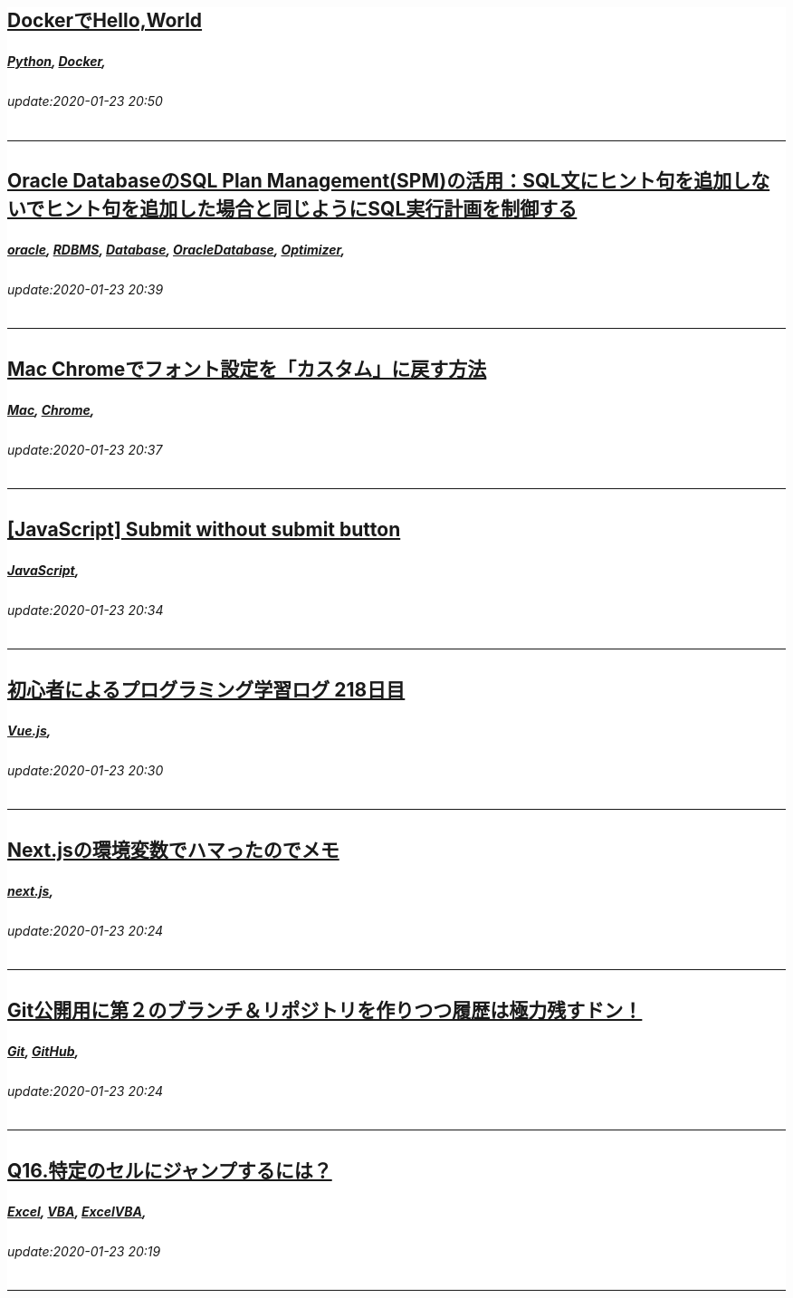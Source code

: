 ## [DockerでHello,World](https://qiita.com/keita_gawahara/items/a5ea0eb211a8f14b9fc8)
##### [Python](https://qiita.com/tags/Python), [Docker](https://qiita.com/tags/Docker), 
###### update:2020-01-23 20:50
---
## [Oracle DatabaseのSQL Plan Management(SPM)の活用：SQL文にヒント句を追加しないでヒント句を追加した場合と同じようにSQL実行計画を制御する](https://qiita.com/ts_carp/items/b2891d7296a10f3c36e1)
##### [oracle](https://qiita.com/tags/oracle), [RDBMS](https://qiita.com/tags/RDBMS), [Database](https://qiita.com/tags/Database), [OracleDatabase](https://qiita.com/tags/OracleDatabase), [Optimizer](https://qiita.com/tags/Optimizer), 
###### update:2020-01-23 20:39
---
## [Mac Chromeでフォント設定を「カスタム」に戻す方法](https://qiita.com/RinGoku/items/b0943c4bc1099a340735)
##### [Mac](https://qiita.com/tags/Mac), [Chrome](https://qiita.com/tags/Chrome), 
###### update:2020-01-23 20:37
---
## [[JavaScript] Submit without submit button](https://qiita.com/maangie/items/9332b9f4cf03085206a8)
##### [JavaScript](https://qiita.com/tags/JavaScript), 
###### update:2020-01-23 20:34
---
## [初心者によるプログラミング学習ログ 218日目](https://qiita.com/yudapinokio/items/46cea1af47a815ae4caa)
##### [Vue.js](https://qiita.com/tags/Vue.js), 
###### update:2020-01-23 20:30
---
## [Next.jsの環境変数でハマったのでメモ](https://qiita.com/taroodr/items/f8a9eca4db06916d9ed7)
##### [next.js](https://qiita.com/tags/next.js), 
###### update:2020-01-23 20:24
---
## [Git公開用に第２のブランチ＆リポジトリを作りつつ履歴は極力残すドン！](https://qiita.com/pochman/items/3c8592a15e24ad295c89)
##### [Git](https://qiita.com/tags/Git), [GitHub](https://qiita.com/tags/GitHub), 
###### update:2020-01-23 20:24
---
## [Q16.特定のセルにジャンプするには？](https://qiita.com/guren111/items/717c3798f2b884feecf5)
##### [Excel](https://qiita.com/tags/Excel), [VBA](https://qiita.com/tags/VBA), [ExcelVBA](https://qiita.com/tags/ExcelVBA), 
###### update:2020-01-23 20:19
---